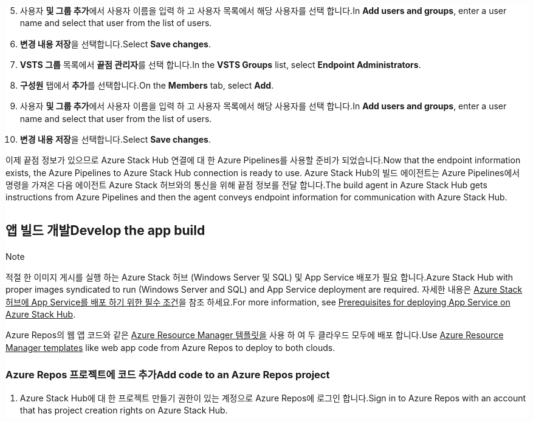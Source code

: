 5. <span data-ttu-id="b5d60-241">사용자 **및 그룹 추가**에서 사용자 이름을 입력 하 고 사용자 목록에서 해당 사용자를 선택 합니다.</span><span class="sxs-lookup"><span data-stu-id="b5d60-241">In **Add users and groups**, enter a user name and select that user from the list of users.</span></span>

6. <span data-ttu-id="b5d60-242">**변경 내용 저장**을 선택합니다.</span><span class="sxs-lookup"><span data-stu-id="b5d60-242">Select **Save changes**.</span></span>

7. <span data-ttu-id="b5d60-243">**VSTS 그룹** 목록에서 **끝점 관리자**를 선택 합니다.</span><span class="sxs-lookup"><span data-stu-id="b5d60-243">In the **VSTS Groups** list, select **Endpoint Administrators**.</span></span>

8. <span data-ttu-id="b5d60-244">**구성원** 탭에서 **추가**를 선택합니다.</span><span class="sxs-lookup"><span data-stu-id="b5d60-244">On the **Members** tab, select **Add**.</span></span>

9. <span data-ttu-id="b5d60-245">사용자 **및 그룹 추가**에서 사용자 이름을 입력 하 고 사용자 목록에서 해당 사용자를 선택 합니다.</span><span class="sxs-lookup"><span data-stu-id="b5d60-245">In **Add users and groups**, enter a user name and select that user from the list of users.</span></span>

10. <span data-ttu-id="b5d60-246">**변경 내용 저장**을 선택합니다.</span><span class="sxs-lookup"><span data-stu-id="b5d60-246">Select **Save changes**.</span></span>

<span data-ttu-id="b5d60-247">이제 끝점 정보가 있으므로 Azure Stack Hub 연결에 대 한 Azure Pipelines를 사용할 준비가 되었습니다.</span><span class="sxs-lookup"><span data-stu-id="b5d60-247">Now that the endpoint information exists, the Azure Pipelines to Azure Stack Hub connection is ready to use.</span></span> <span data-ttu-id="b5d60-248">Azure Stack Hub의 빌드 에이전트는 Azure Pipelines에서 명령을 가져온 다음 에이전트 Azure Stack 허브와의 통신을 위해 끝점 정보를 전달 합니다.</span><span class="sxs-lookup"><span data-stu-id="b5d60-248">The build agent in Azure Stack Hub gets instructions from Azure Pipelines and then the agent conveys endpoint information for communication with Azure Stack Hub.</span></span>

## <a name="develop-the-app-build"></a><span data-ttu-id="b5d60-249">앱 빌드 개발</span><span class="sxs-lookup"><span data-stu-id="b5d60-249">Develop the app build</span></span>

> [!Note]  
> <span data-ttu-id="b5d60-250">적절 한 이미지 게시를 실행 하는 Azure Stack 허브 (Windows Server 및 SQL) 및 App Service 배포가 필요 합니다.</span><span class="sxs-lookup"><span data-stu-id="b5d60-250">Azure Stack Hub with proper images syndicated to run (Windows Server and SQL) and App Service deployment are required.</span></span> <span data-ttu-id="b5d60-251">자세한 내용은 [Azure Stack 허브에 App Service를 배포 하기 위한 필수 조건](/azure-stack/operator/azure-stack-app-service-before-you-get-started.md)을 참조 하세요.</span><span class="sxs-lookup"><span data-stu-id="b5d60-251">For more information, see [Prerequisites for deploying App Service on Azure Stack Hub](/azure-stack/operator/azure-stack-app-service-before-you-get-started.md).</span></span>

<span data-ttu-id="b5d60-252">Azure Repos의 웹 앱 코드와 같은 [Azure Resource Manager 템플릿을](https://azure.microsoft.com/resources/templates/) 사용 하 여 두 클라우드 모두에 배포 합니다.</span><span class="sxs-lookup"><span data-stu-id="b5d60-252">Use [Azure Resource Manager templates](https://azure.microsoft.com/resources/templates/) like web app code from Azure Repos to deploy to both clouds.</span></span>

### <a name="add-code-to-an-azure-repos-project"></a><span data-ttu-id="b5d60-253">Azure Repos 프로젝트에 코드 추가</span><span class="sxs-lookup"><span data-stu-id="b5d60-253">Add code to an Azure Repos project</span></span>

1. <span data-ttu-id="b5d60-254">Azure Stack Hub에 대 한 프로젝트 만들기 권한이 있는 계정으로 Azure Repos에 로그인 합니다.</span><span class="sxs-lookup"><span data-stu-id="b5d60-254">Sign in to Azure Repos with an account that has project creation rights on Azure Stack Hub.</span></span>

